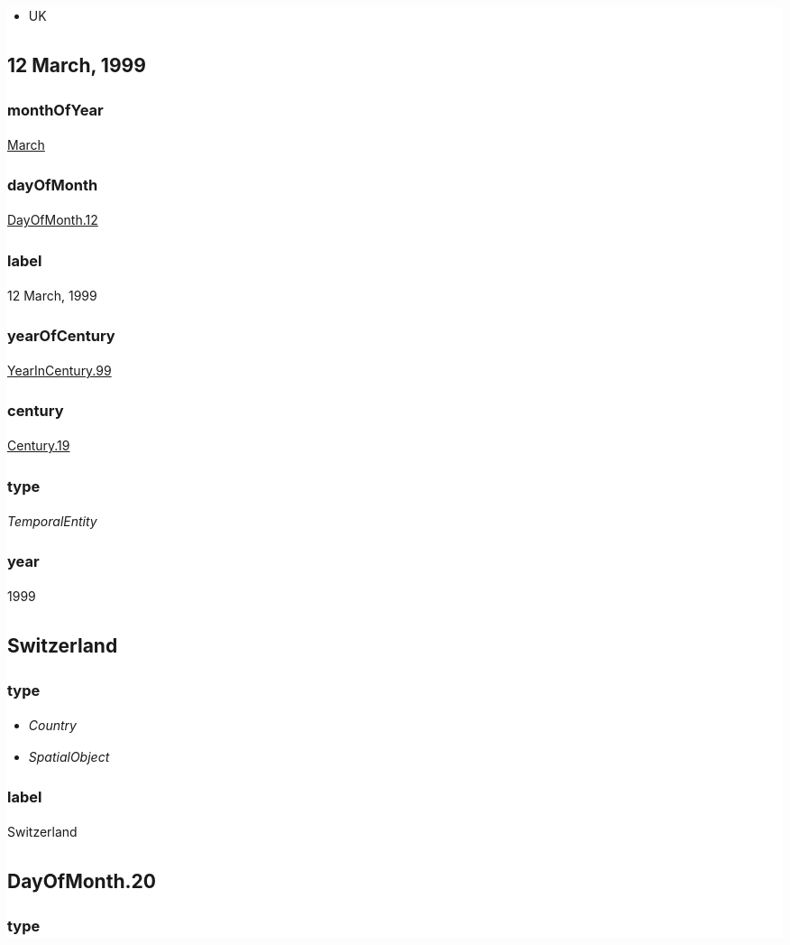  - UK

## 12 March, 1999

### monthOfYear


[March](#March)

### dayOfMonth


[DayOfMonth.12](#DayOfMonth.12)

### label


12 March, 1999

### yearOfCentury


[YearInCentury.99](#YearInCentury.99)

### century


[Century.19](#Century.19)

### type


*TemporalEntity*

### year


1999

## Switzerland

### type

 - *Country*

 - *SpatialObject*

### label


Switzerland

## DayOfMonth.20

### type
